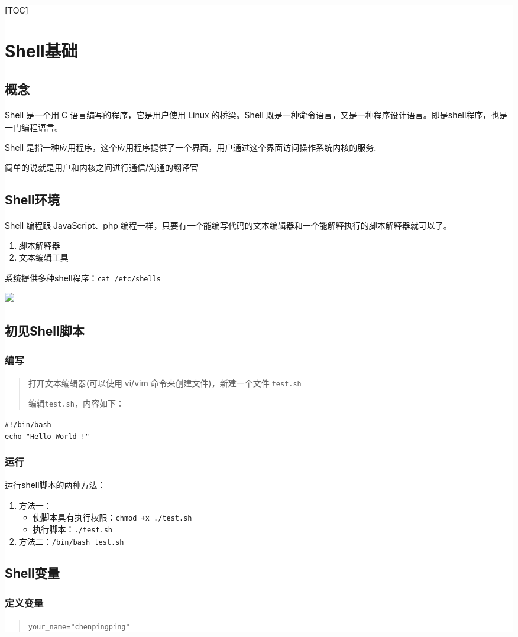 [TOC]

# Shell基础

## 概念

Shell 是一个用 C 语言编写的程序，它是用户使用 Linux 的桥梁。Shell 既是一种命令语言，又是一种程序设计语言。即是shell程序，也是一门编程语言。

Shell 是指一种应用程序，这个应用程序提供了一个界面，用户通过这个界面访问操作系统内核的服务.

简单的说就是用户和内核之间进行通信/沟通的翻译官

## Shell环境

Shell 编程跟 JavaScript、php 编程一样，只要有一个能编写代码的文本编辑器和一个能解释执行的脚本解释器就可以了。

1. 脚本解释器
2. 文本编辑工具

系统提供多种shell程序：`cat /etc/shells`

![](https://note.youdao.com/yws/api/personal/file/6ACDBEBC9E4749C2B84F693069F8CCB1?method=download&shareKey=c5238fe7d85d6ad57cd23592c507b367)





## 初见Shell脚本

### 编写

> 打开文本编辑器(可以使用 vi/vim 命令来创建文件)，新建一个文件 `test.sh`
>
> 编辑`test.sh`，内容如下：

```shell
#!/bin/bash
echo "Hello World !"
```

### 运行

运行shell脚本的两种方法：

1. 方法一：
   - 使脚本具有执行权限：`chmod +x ./test.sh` 
   - 执行脚本：`./test.sh`
2. 方法二：`/bin/bash test.sh`

## Shell变量

### 定义变量

> `your_name="chenpingping"`
